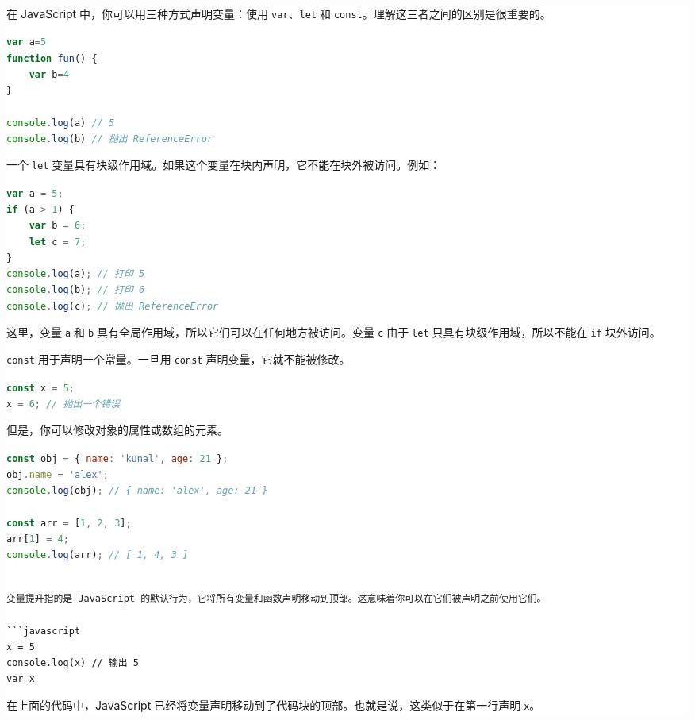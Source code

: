 在 JavaScript 中，你可以用三种方式声明变量：使用 `var`、`let` 和 `const`。理解这三者之间的区别是很重要的。



```javascript
var a=5
function fun() {
    var b=4
}

console.log(a) // 5
console.log(b) // 抛出 ReferenceError
```

一个 `let` 变量具有块级作用域。如果这个变量在块内声明，它不能在块外被访问。例如：

```javascript
var a = 5;
if (a > 1) {
    var b = 6;
    let c = 7;
}
console.log(a); // 打印 5
console.log(b); // 打印 6
console.log(c); // 抛出 ReferenceError
```

这里，变量 `a` 和 `b` 具有全局作用域，所以它们可以在任何地方被访问。变量 `c` 由于 `let` 只具有块级作用域，所以不能在 `if` 块外访问。

`const` 用于声明一个常量。一旦用 `const` 声明变量，它就不能被修改。

```javascript
const x = 5;
x = 6; // 抛出一个错误
```

但是，你可以修改对象的属性或数组的元素。

```javascript
const obj = { name: 'kunal', age: 21 };
obj.name = 'alex';
console.log(obj); // { name: 'alex', age: 21 }

const arr = [1, 2, 3];
arr[1] = 4;
console.log(arr); // [ 1, 4, 3 ]
```
```

变量提升指的是 JavaScript 的默认行为，它将所有变量和函数声明移动到顶部。这意味着你可以在它们被声明之前使用它们。

```javascript
x = 5 
console.log(x) // 输出 5 
var x               
```

在上面的代码中，JavaScript 已经将变量声明移动到了代码块的顶部。也就是说，这类似于在第一行声明 `x`。
